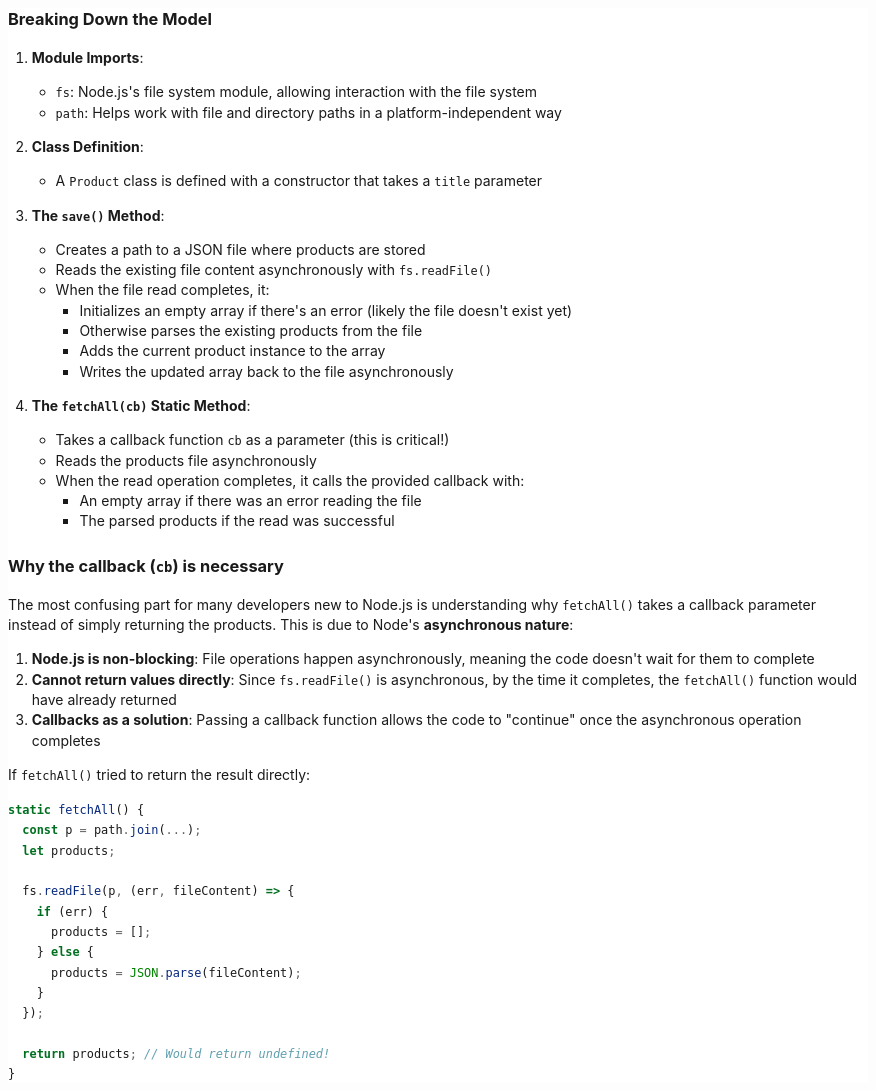 ### Breaking Down the Model

1. **Module Imports**:
   - `fs`: Node.js's file system module, allowing interaction with the file system
   - `path`: Helps work with file and directory paths in a platform-independent way

2. **Class Definition**:
   - A `Product` class is defined with a constructor that takes a `title` parameter

3. **The `save()` Method**:
   - Creates a path to a JSON file where products are stored
   - Reads the existing file content asynchronously with `fs.readFile()`
   - When the file read completes, it:
     - Initializes an empty array if there's an error (likely the file doesn't exist yet)
     - Otherwise parses the existing products from the file
     - Adds the current product instance to the array
     - Writes the updated array back to the file asynchronously

4. **The `fetchAll(cb)` Static Method**:
   - Takes a callback function `cb` as a parameter (this is critical!)
   - Reads the products file asynchronously
   - When the read operation completes, it calls the provided callback with:
     - An empty array if there was an error reading the file
     - The parsed products if the read was successful

### Why the callback (`cb`) is necessary

The most confusing part for many developers new to Node.js is understanding why `fetchAll()` takes a callback parameter instead of simply returning the products. This is due to Node's **asynchronous nature**:

1. **Node.js is non-blocking**: File operations happen asynchronously, meaning the code doesn't wait for them to complete
2. **Cannot return values directly**: Since `fs.readFile()` is asynchronous, by the time it completes, the `fetchAll()` function would have already returned
3. **Callbacks as a solution**: Passing a callback function allows the code to "continue" once the asynchronous operation completes

If `fetchAll()` tried to return the result directly:
```javascript
static fetchAll() {
  const p = path.join(...);
  let products;
  
  fs.readFile(p, (err, fileContent) => {
    if (err) {
      products = [];
    } else {
      products = JSON.parse(fileContent);
    }
  });
  
  return products; // Would return undefined!
}
```
